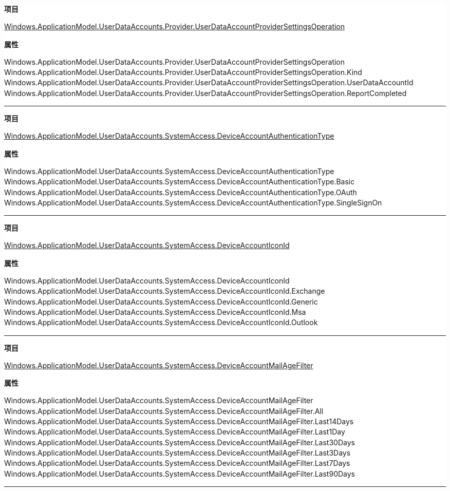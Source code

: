 **项目**

[Windows.ApplicationModel.UserDataAccounts.Provider.UserDataAccountProviderSettingsOperation](https://msdn.microsoft.com/library/windows/apps/windows.applicationmodel.userdataaccounts.provider.userdataaccountprovidersettingsoperation)

**属性**


Windows.ApplicationModel.UserDataAccounts.Provider.UserDataAccountProviderSettingsOperation <br /> Windows.ApplicationModel.UserDataAccounts.Provider.UserDataAccountProviderSettingsOperation.Kind <br /> Windows.ApplicationModel.UserDataAccounts.Provider.UserDataAccountProviderSettingsOperation.UserDataAccountId <br /> Windows.ApplicationModel.UserDataAccounts.Provider.UserDataAccountProviderSettingsOperation.ReportCompleted
<hr>

**项目**

[Windows.ApplicationModel.UserDataAccounts.SystemAccess.DeviceAccountAuthenticationType](https://msdn.microsoft.com/library/windows/apps/windows.applicationmodel.userdataaccounts.systemaccess.deviceaccountauthenticationtype)

**属性**


Windows.ApplicationModel.UserDataAccounts.SystemAccess.DeviceAccountAuthenticationType <br /> Windows.ApplicationModel.UserDataAccounts.SystemAccess.DeviceAccountAuthenticationType.Basic <br /> Windows.ApplicationModel.UserDataAccounts.SystemAccess.DeviceAccountAuthenticationType.OAuth <br /> Windows.ApplicationModel.UserDataAccounts.SystemAccess.DeviceAccountAuthenticationType.SingleSignOn
<hr>

**项目**

[Windows.ApplicationModel.UserDataAccounts.SystemAccess.DeviceAccountIconId](https://msdn.microsoft.com/library/windows/apps/windows.applicationmodel.userdataaccounts.systemaccess.deviceaccounticonid)

**属性**


Windows.ApplicationModel.UserDataAccounts.SystemAccess.DeviceAccountIconId <br /> Windows.ApplicationModel.UserDataAccounts.SystemAccess.DeviceAccountIconId.Exchange <br /> Windows.ApplicationModel.UserDataAccounts.SystemAccess.DeviceAccountIconId.Generic <br /> Windows.ApplicationModel.UserDataAccounts.SystemAccess.DeviceAccountIconId.Msa <br /> Windows.ApplicationModel.UserDataAccounts.SystemAccess.DeviceAccountIconId.Outlook
<hr>

**项目**

[Windows.ApplicationModel.UserDataAccounts.SystemAccess.DeviceAccountMailAgeFilter](https://msdn.microsoft.com/library/windows/apps/windows.applicationmodel.userdataaccounts.systemaccess.deviceaccountmailagefilter)

**属性**


Windows.ApplicationModel.UserDataAccounts.SystemAccess.DeviceAccountMailAgeFilter <br /> Windows.ApplicationModel.UserDataAccounts.SystemAccess.DeviceAccountMailAgeFilter.All <br /> Windows.ApplicationModel.UserDataAccounts.SystemAccess.DeviceAccountMailAgeFilter.Last14Days <br /> Windows.ApplicationModel.UserDataAccounts.SystemAccess.DeviceAccountMailAgeFilter.Last1Day <br /> Windows.ApplicationModel.UserDataAccounts.SystemAccess.DeviceAccountMailAgeFilter.Last30Days <br /> Windows.ApplicationModel.UserDataAccounts.SystemAccess.DeviceAccountMailAgeFilter.Last3Days <br /> Windows.ApplicationModel.UserDataAccounts.SystemAccess.DeviceAccountMailAgeFilter.Last7Days <br /> Windows.ApplicationModel.UserDataAccounts.SystemAccess.DeviceAccountMailAgeFilter.Last90Days
<hr>

